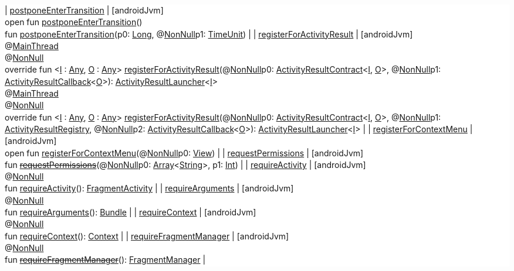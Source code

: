 | [postponeEnterTransition](index.html#-65706338%2FFunctions%2F-84060080) | [androidJvm]<br>open fun [postponeEnterTransition](index.html#-65706338%2FFunctions%2F-84060080)()<br>fun [postponeEnterTransition](index.html#-718244554%2FFunctions%2F-84060080)(p0: [Long](https://kotlinlang.org/api/latest/jvm/stdlib/kotlin/-long/index.html), @[NonNull](https://developer.android.com/reference/kotlin/androidx/annotation/NonNull.html)p1: [TimeUnit](https://docs.oracle.com/javase/8/docs/api/java/util/concurrent/TimeUnit.html)) |
| [registerForActivityResult](index.html#206779778%2FFunctions%2F-84060080) | [androidJvm]<br>@[MainThread](https://developer.android.com/reference/kotlin/androidx/annotation/MainThread.html)<br>@[NonNull](https://developer.android.com/reference/kotlin/androidx/annotation/NonNull.html)<br>override fun &lt;[I](index.html#206779778%2FFunctions%2F-84060080) : [Any](https://kotlinlang.org/api/latest/jvm/stdlib/kotlin/-any/index.html), [O](index.html#206779778%2FFunctions%2F-84060080) : [Any](https://kotlinlang.org/api/latest/jvm/stdlib/kotlin/-any/index.html)&gt; [registerForActivityResult](index.html#206779778%2FFunctions%2F-84060080)(@[NonNull](https://developer.android.com/reference/kotlin/androidx/annotation/NonNull.html)p0: [ActivityResultContract](https://developer.android.com/reference/kotlin/androidx/activity/result/contract/ActivityResultContract.html)&lt;[I](index.html#206779778%2FFunctions%2F-84060080), [O](index.html#206779778%2FFunctions%2F-84060080)&gt;, @[NonNull](https://developer.android.com/reference/kotlin/androidx/annotation/NonNull.html)p1: [ActivityResultCallback](https://developer.android.com/reference/kotlin/androidx/activity/result/ActivityResultCallback.html)&lt;[O](index.html#206779778%2FFunctions%2F-84060080)&gt;): [ActivityResultLauncher](https://developer.android.com/reference/kotlin/androidx/activity/result/ActivityResultLauncher.html)&lt;[I](index.html#206779778%2FFunctions%2F-84060080)&gt;<br>@[MainThread](https://developer.android.com/reference/kotlin/androidx/annotation/MainThread.html)<br>@[NonNull](https://developer.android.com/reference/kotlin/androidx/annotation/NonNull.html)<br>override fun &lt;[I](index.html#1704734437%2FFunctions%2F-84060080) : [Any](https://kotlinlang.org/api/latest/jvm/stdlib/kotlin/-any/index.html), [O](index.html#1704734437%2FFunctions%2F-84060080) : [Any](https://kotlinlang.org/api/latest/jvm/stdlib/kotlin/-any/index.html)&gt; [registerForActivityResult](index.html#1704734437%2FFunctions%2F-84060080)(@[NonNull](https://developer.android.com/reference/kotlin/androidx/annotation/NonNull.html)p0: [ActivityResultContract](https://developer.android.com/reference/kotlin/androidx/activity/result/contract/ActivityResultContract.html)&lt;[I](index.html#1704734437%2FFunctions%2F-84060080), [O](index.html#1704734437%2FFunctions%2F-84060080)&gt;, @[NonNull](https://developer.android.com/reference/kotlin/androidx/annotation/NonNull.html)p1: [ActivityResultRegistry](https://developer.android.com/reference/kotlin/androidx/activity/result/ActivityResultRegistry.html), @[NonNull](https://developer.android.com/reference/kotlin/androidx/annotation/NonNull.html)p2: [ActivityResultCallback](https://developer.android.com/reference/kotlin/androidx/activity/result/ActivityResultCallback.html)&lt;[O](index.html#1704734437%2FFunctions%2F-84060080)&gt;): [ActivityResultLauncher](https://developer.android.com/reference/kotlin/androidx/activity/result/ActivityResultLauncher.html)&lt;[I](index.html#1704734437%2FFunctions%2F-84060080)&gt; |
| [registerForContextMenu](index.html#-1559274026%2FFunctions%2F-84060080) | [androidJvm]<br>open fun [registerForContextMenu](index.html#-1559274026%2FFunctions%2F-84060080)(@[NonNull](https://developer.android.com/reference/kotlin/androidx/annotation/NonNull.html)p0: [View](https://developer.android.com/reference/kotlin/android/view/View.html)) |
| [requestPermissions](index.html#-211209511%2FFunctions%2F-84060080) | [androidJvm]<br>fun [~~requestPermissions~~](index.html#-211209511%2FFunctions%2F-84060080)(@[NonNull](https://developer.android.com/reference/kotlin/androidx/annotation/NonNull.html)p0: [Array](https://kotlinlang.org/api/latest/jvm/stdlib/kotlin/-array/index.html)&lt;[String](https://kotlinlang.org/api/latest/jvm/stdlib/kotlin/-string/index.html)&gt;, p1: [Int](https://kotlinlang.org/api/latest/jvm/stdlib/kotlin/-int/index.html)) |
| [requireActivity](index.html#935490689%2FFunctions%2F-84060080) | [androidJvm]<br>@[NonNull](https://developer.android.com/reference/kotlin/androidx/annotation/NonNull.html)<br>fun [requireActivity](index.html#935490689%2FFunctions%2F-84060080)(): [FragmentActivity](https://developer.android.com/reference/kotlin/androidx/fragment/app/FragmentActivity.html) |
| [requireArguments](index.html#523522196%2FFunctions%2F-84060080) | [androidJvm]<br>@[NonNull](https://developer.android.com/reference/kotlin/androidx/annotation/NonNull.html)<br>fun [requireArguments](index.html#523522196%2FFunctions%2F-84060080)(): [Bundle](https://developer.android.com/reference/kotlin/android/os/Bundle.html) |
| [requireContext](index.html#-681283173%2FFunctions%2F-84060080) | [androidJvm]<br>@[NonNull](https://developer.android.com/reference/kotlin/androidx/annotation/NonNull.html)<br>fun [requireContext](index.html#-681283173%2FFunctions%2F-84060080)(): [Context](https://developer.android.com/reference/kotlin/android/content/Context.html) |
| [requireFragmentManager](index.html#439737037%2FFunctions%2F-84060080) | [androidJvm]<br>@[NonNull](https://developer.android.com/reference/kotlin/androidx/annotation/NonNull.html)<br>fun [~~requireFragmentManager~~](index.html#439737037%2FFunctions%2F-84060080)(): [FragmentManager](https://developer.android.com/reference/kotlin/androidx/fragment/app/FragmentManager.html) |